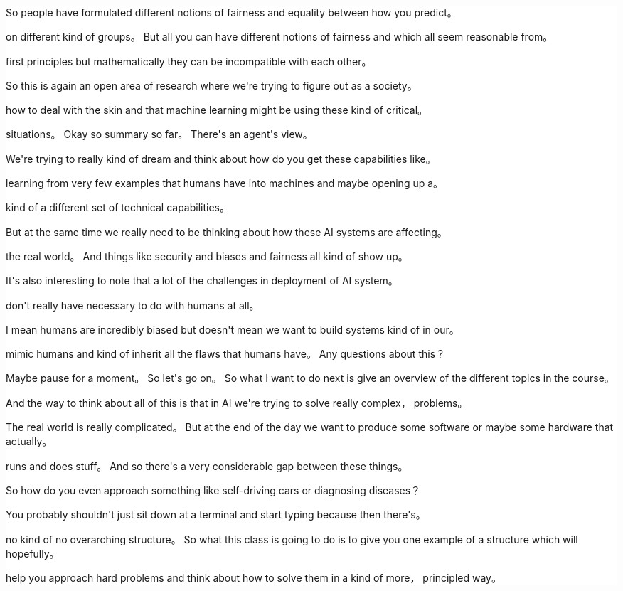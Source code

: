  So people have formulated different notions of fairness and equality between how you predict。

 on different kind of groups。 But all you can have different notions of fairness and which all seem reasonable from。

 first principles but mathematically they can be incompatible with each other。

 So this is again an open area of research where we're trying to figure out as a society。

 how to deal with the skin and that machine learning might be using these kind of critical。

 situations。 Okay so summary so far。 There's an agent's view。

 We're trying to really kind of dream and think about how do you get these capabilities like。

 learning from very few examples that humans have into machines and maybe opening up a。

 kind of a different set of technical capabilities。

 But at the same time we really need to be thinking about how these AI systems are affecting。

 the real world。 And things like security and biases and fairness all kind of show up。

 It's also interesting to note that a lot of the challenges in deployment of AI system。

 don't really have necessary to do with humans at all。

 I mean humans are incredibly biased but doesn't mean we want to build systems kind of in our。

 mimic humans and kind of inherit all the flaws that humans have。 Any questions about this？

 Maybe pause for a moment。 So let's go on。 So what I want to do next is give an overview of the different topics in the course。

 And the way to think about all of this is that in AI we're trying to solve really complex， problems。

 The real world is really complicated。 But at the end of the day we want to produce some software or maybe some hardware that actually。

 runs and does stuff。 And so there's a very considerable gap between these things。

 So how do you even approach something like self-driving cars or diagnosing diseases？

 You probably shouldn't just sit down at a terminal and start typing because then there's。

 no kind of no overarching structure。 So what this class is going to do is to give you one example of a structure which will hopefully。

 help you approach hard problems and think about how to solve them in a kind of more， principled way。


